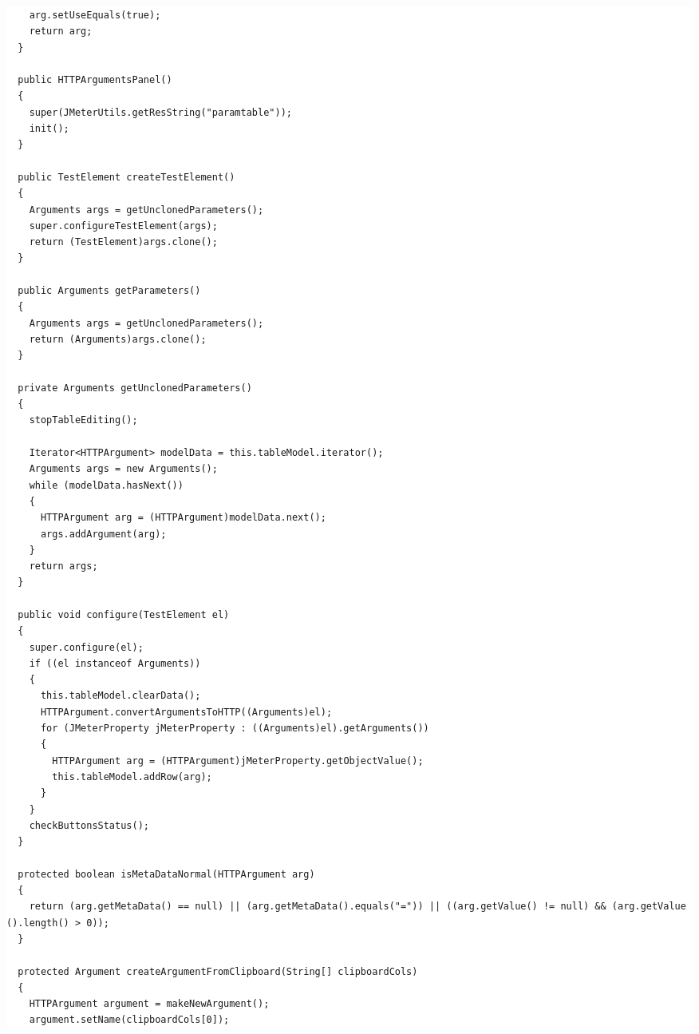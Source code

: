 ```
    arg.setUseEquals(true);
    return arg;
  }
  
  public HTTPArgumentsPanel()
  {
    super(JMeterUtils.getResString("paramtable"));
    init();
  }
  
  public TestElement createTestElement()
  {
    Arguments args = getUnclonedParameters();
    super.configureTestElement(args);
    return (TestElement)args.clone();
  }
  
  public Arguments getParameters()
  {
    Arguments args = getUnclonedParameters();
    return (Arguments)args.clone();
  }
  
  private Arguments getUnclonedParameters()
  {
    stopTableEditing();
    
    Iterator<HTTPArgument> modelData = this.tableModel.iterator();
    Arguments args = new Arguments();
    while (modelData.hasNext())
    {
      HTTPArgument arg = (HTTPArgument)modelData.next();
      args.addArgument(arg);
    }
    return args;
  }
  
  public void configure(TestElement el)
  {
    super.configure(el);
    if ((el instanceof Arguments))
    {
      this.tableModel.clearData();
      HTTPArgument.convertArgumentsToHTTP((Arguments)el);
      for (JMeterProperty jMeterProperty : ((Arguments)el).getArguments())
      {
        HTTPArgument arg = (HTTPArgument)jMeterProperty.getObjectValue();
        this.tableModel.addRow(arg);
      }
    }
    checkButtonsStatus();
  }
  
  protected boolean isMetaDataNormal(HTTPArgument arg)
  {
    return (arg.getMetaData() == null) || (arg.getMetaData().equals("=")) || ((arg.getValue() != null) && (arg.getValue().length() > 0));
  }
  
  protected Argument createArgumentFromClipboard(String[] clipboardCols)
  {
    HTTPArgument argument = makeNewArgument();
    argument.setName(clipboardCols[0]);
```